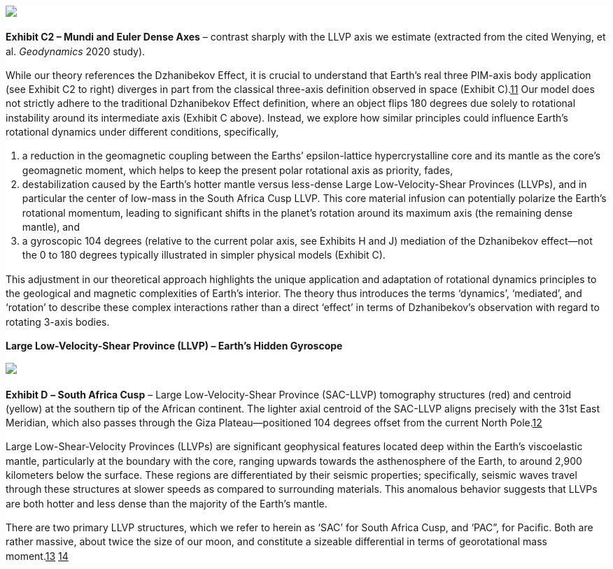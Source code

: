![](https://i0.wp.com/theethicalskeptic.com/wp-content/uploads/2024/06/Mundi-and-Euler.png?resize=387%2C302&ssl=1)

**Exhibit C2 – Mundi and Euler Dense Axes** – contrast sharply with the LLVP axis we estimate (extracted from the cited Wenying, et al. _Geodynamics_ 2020 study).

While our theory references the Dzhanibekov Effect, it is crucial to understand that Earth’s real three PIM-axis body application (see Exhibit C2 to right) diverges in part from the classical three-axis definition observed in space (Exhibit C).[11](https://theethicalskeptic.com/2024/05/12/exothermic-core-mantle-decoupling-dzhanibekov-oscillation-ecdo-hypothesis/#easy-footnote-bottom-11-84997) Our model does not strictly adhere to the traditional Dzhanibekov Effect definition, where an object flips 180 degrees due solely to rotational instability around its intermediate axis (Exhibit C above). Instead, we explore how similar principles could influence Earth’s rotational dynamics under different conditions, specifically,

1. a reduction in the geomagnetic coupling between the Earths’ epsilon-lattice hypercrystalline core and its mantle as the core’s geomagnetic moment, which helps to keep the present polar rotational axis as priority, fades,
2. destabilization caused by the Earth’s hotter mantle versus less-dense Large Low-Velocity-Shear Provinces (LLVPs), and in particular the center of low-mass in the South Africa Cusp LLVP. This core material infusion can potentially polarize the Earth’s rotational momentum, leading to significant shifts in the planet’s rotation around its maximum axis (the remaining dense mantle), and
3. a gyroscopic 104 degrees (relative to the current polar axis, see Exhibits H and J) mediation of the Dzhanibekov effect—not the 0 to 180 degrees typically illustrated in simpler physical models (Exhibit C).

This adjustment in our theoretical approach highlights the unique application and adaptation of rotational dynamics principles to the geological and magnetic complexities of Earth’s interior. The theory thus introduces the terms ‘dynamics’, ‘mediated’, and ‘rotation’ to describe these complex interactions rather than a direct ‘effect’ in terms of Dzhanibekov’s observation with regard to rotating 3-axis bodies.

**Large Low-Velocity-Shear Province (LLVP) – Earth’s Hidden Gyroscope**

[![](https://i0.wp.com/theethicalskeptic.com/wp-content/uploads/2024/05/Seismic-resolvability-of-three-slow-corridors-at-the-CMB-Left-the-resolution-test-input23-3.png?resize=850%2C459&ssl=1)](https://i0.wp.com/theethicalskeptic.com/wp-content/uploads/2024/05/Seismic-resolvability-of-three-slow-corridors-at-the-CMB-Left-the-resolution-test-input23-3.png?ssl=1)

**Exhibit D** **– South Africa Cusp** – Large Low-Velocity-Shear Province (SAC-LLVP) tomography structures (red) and centroid (yellow) at the southern tip of the African continent. The lighter axial centroid of the SAC-LLVP aligns precisely with the 31st East Meridian, which also passes through the Giza Plateau—positioned 104 degrees offset from the current North Pole.[12](https://theethicalskeptic.com/2024/05/12/exothermic-core-mantle-decoupling-dzhanibekov-oscillation-ecdo-hypothesis/#easy-footnote-bottom-12-84997)

Large Low-Shear-Velocity Provinces (LLVPs) are significant geophysical features located deep within the Earth’s viscoelastic mantle, particularly at the boundary with the core, ranging upwards towards the asthenosphere of the Earth, to around 2,900 kilometers below the surface. These regions are differentiated by their seismic properties; specifically, seismic waves travel through these structures at slower speeds as compared to surrounding materials. This anomalous behavior suggests that LLVPs are both hotter and less dense than the majority of the Earth’s mantle.

There are two primary LLVP structures, which we refer to herein as ‘SAC’ for South Africa Cusp, and ‘PAC”, for Pacific. Both are rather massive, about twice the size of our moon, and constitute a sizeable differential in terms of georotational mass moment.[13](https://theethicalskeptic.com/2024/05/12/exothermic-core-mantle-decoupling-dzhanibekov-oscillation-ecdo-hypothesis/#easy-footnote-bottom-13-84997) [14](https://theethicalskeptic.com/2024/05/12/exothermic-core-mantle-decoupling-dzhanibekov-oscillation-ecdo-hypothesis/#easy-footnote-bottom-14-84997)
